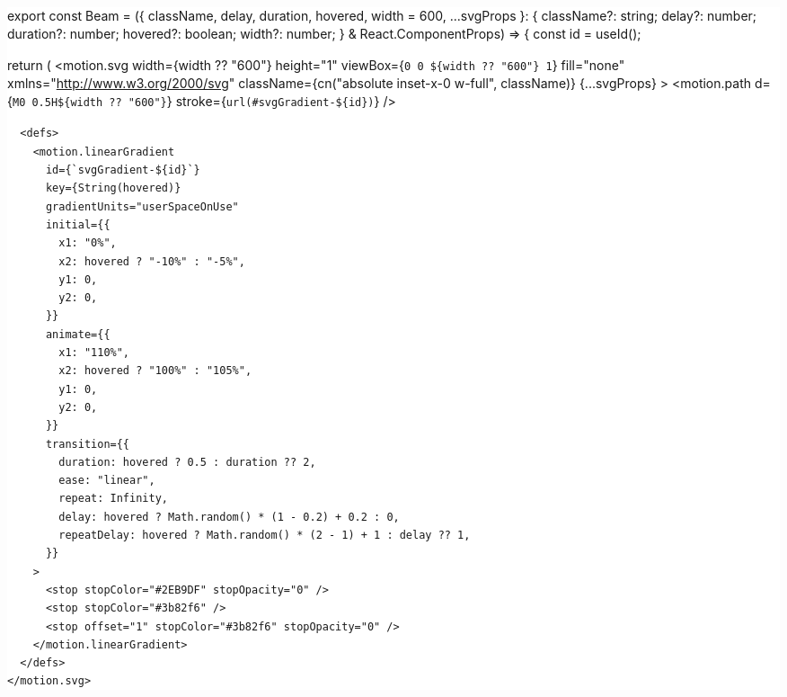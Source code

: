 export const Beam = ({
className,
delay,
duration,
hovered,
width = 600,
...svgProps
}: {
className?: string;
delay?: number;
duration?: number;
hovered?: boolean;
width?: number;
} & React.ComponentProps<typeof motion.svg>) => {
const id = useId();

return (
<motion.svg
width={width ?? "600"}
height="1"
viewBox={`0 0 ${width ?? "600"} 1`}
fill="none"
xmlns="http://www.w3.org/2000/svg"
className={cn("absolute inset-x-0 w-full", className)}
{...svgProps} >
<motion.path
d={`M0 0.5H${width ?? "600"}`}
stroke={`url(#svgGradient-${id})`}
/>

      <defs>
        <motion.linearGradient
          id={`svgGradient-${id}`}
          key={String(hovered)}
          gradientUnits="userSpaceOnUse"
          initial={{
            x1: "0%",
            x2: hovered ? "-10%" : "-5%",
            y1: 0,
            y2: 0,
          }}
          animate={{
            x1: "110%",
            x2: hovered ? "100%" : "105%",
            y1: 0,
            y2: 0,
          }}
          transition={{
            duration: hovered ? 0.5 : duration ?? 2,
            ease: "linear",
            repeat: Infinity,
            delay: hovered ? Math.random() * (1 - 0.2) + 0.2 : 0,
            repeatDelay: hovered ? Math.random() * (2 - 1) + 1 : delay ?? 1,
          }}
        >
          <stop stopColor="#2EB9DF" stopOpacity="0" />
          <stop stopColor="#3b82f6" />
          <stop offset="1" stopColor="#3b82f6" stopOpacity="0" />
        </motion.linearGradient>
      </defs>
    </motion.svg>
